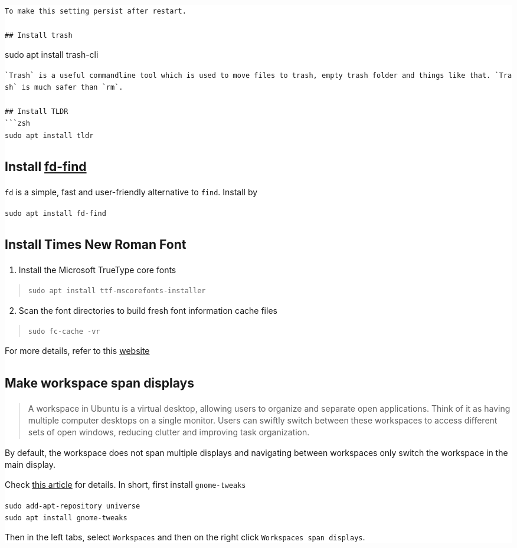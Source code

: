 ```
To make this setting persist after restart.

## Install trash
```
sudo apt install trash-cli
```
`Trash` is a useful commandline tool which is used to move files to trash, empty trash folder and things like that. `Trash` is much safer than `rm`.

## Install TLDR
```zsh
sudo apt install tldr
```

## Install [fd-find](https://github.com/sharkdp/fd)
`fd` is a simple, fast and user-friendly alternative to `find`.
Install by
```
sudo apt install fd-find
```

## Install Times New Roman Font
1. Install the Microsoft TrueType core fonts 
> ```
> sudo apt install ttf-mscorefonts-installer
> ```
2. Scan the font directories to build fresh font information cache files
>```
>sudo fc-cache -vr
>```
For more details, refer to this [website](https://linuxconfig.org/install-microsoft-fonts-on-ubuntu-20-04-focal-fossa-desktop)

## Make workspace span displays
> A workspace in Ubuntu is a virtual desktop, allowing users to organize and separate open applications. Think of it as having multiple computer desktops on a single monitor. Users can swiftly switch between these workspaces to access different sets of open windows, reducing clutter and improving task organization.

By default, the workspace does not span multiple displays and navigating between workspaces only switch the workspace in the main display.

Check [this article](https://www.thegygers.com/2020/07/30/ubuntu-20-04-workspaces-and-multiple-monitors/) for details.
In short, first install `gnome-tweaks`
```
sudo add-apt-repository universe
sudo apt install gnome-tweaks
```
Then in the left tabs, select `Workspaces` and then on the right click `Workspaces span displays`.

